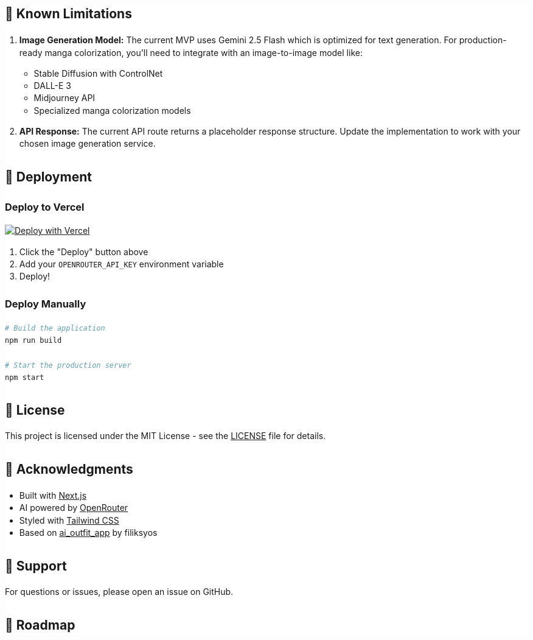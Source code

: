 ## 🐛 Known Limitations

1. **Image Generation Model:** The current MVP uses Gemini 2.5 Flash which is optimized for text generation. For production-ready manga colorization, you'll need to integrate with an image-to-image model like:
   - Stable Diffusion with ControlNet
   - DALL-E 3
   - Midjourney API
   - Specialized manga colorization models

2. **API Response:** The current API route returns a placeholder response structure. Update the implementation to work with your chosen image generation service.

## 🚀 Deployment

### Deploy to Vercel

[![Deploy with Vercel](https://vercel.com/button)](https://vercel.com/new/clone?repository-url=https://github.com/gitmvp-com/manga-colorizer-mvp)

1. Click the "Deploy" button above
2. Add your `OPENROUTER_API_KEY` environment variable
3. Deploy!

### Deploy Manually

```bash
# Build the application
npm run build

# Start the production server
npm start
```

## 📝 License

This project is licensed under the MIT License - see the [LICENSE](LICENSE) file for details.

## 🙏 Acknowledgments

- Built with [Next.js](https://nextjs.org/)
- AI powered by [OpenRouter](https://openrouter.ai/)
- Styled with [Tailwind CSS](https://tailwindcss.com/)
- Based on [ai_outfit_app](https://github.com/filiksyos/ai_outfit_app) by filiksyos

## 💬 Support

For questions or issues, please open an issue on GitHub.

## 🔮 Roadmap
